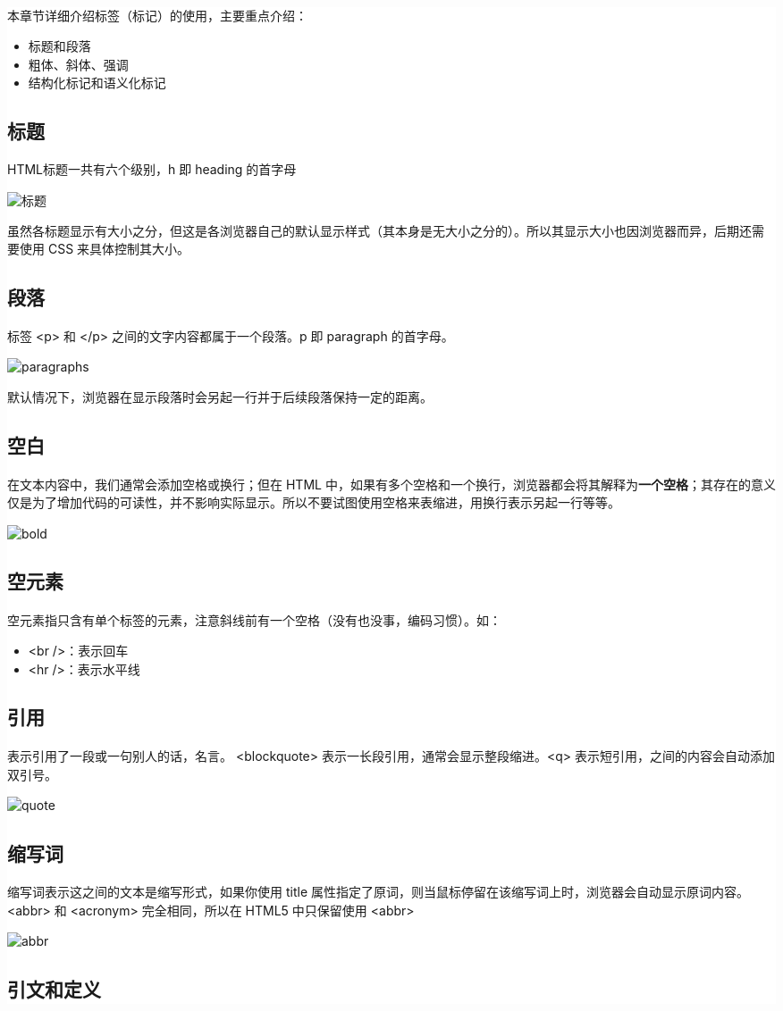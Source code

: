 本章节详细介绍标签（标记）的使用，主要重点介绍：

 - 标题和段落
 - 粗体、斜体、强调
 - 结构化标记和语义化标记

## 标题

HTML标题一共有六个级别，h 即 heading 的首字母
 
![标题](https://lonly-hexo-img.oss-cn-shanghai.aliyuncs.com/hexo_images/HTML&CSS_设计与构建网站/标题.png)

虽然各标题显示有大小之分，但这是各浏览器自己的默认显示样式（其本身是无大小之分的）。所以其显示大小也因浏览器而异，后期还需要使用 CSS 来具体控制其大小。

## 段落

标签 \<p> 和 \</p>  之间的文字内容都属于一个段落。p 即 paragraph 的首字母。

![paragraphs](https://lonly-hexo-img.oss-cn-shanghai.aliyuncs.com/hexo_images/HTML&CSS_设计与构建网站/paragraphs.png)

默认情况下，浏览器在显示段落时会另起一行并于后续段落保持一定的距离。

## 空白

在文本内容中，我们通常会添加空格或换行；但在 HTML 中，如果有多个空格和一个换行，浏览器都会将其解释为**一个空格**；其存在的意义仅是为了增加代码的可读性，并不影响实际显示。所以不要试图使用空格来表缩进，用换行表示另起一行等等。

![bold](https://lonly-hexo-img.oss-cn-shanghai.aliyuncs.com/hexo_images/HTML&CSS_设计与构建网站/bold.png)

## 空元素

空元素指只含有单个标签的元素，注意斜线前有一个空格（没有也没事，编码习惯）。如：
- \<br />：表示回车
- \<hr />：表示水平线

## 引用

表示引用了一段或一句别人的话，名言。 \<blockquote> 表示一长段引用，通常会显示整段缩进。\<q> 表示短引用，之间的内容会自动添加双引号。

![quote](https://lonly-hexo-img.oss-cn-shanghai.aliyuncs.com/hexo_images/HTML&CSS_设计与构建网站/quote.png)

## 缩写词

缩写词表示这之间的文本是缩写形式，如果你使用 title 属性指定了原词，则当鼠标停留在该缩写词上时，浏览器会自动显示原词内容。  
\<abbr> 和 \<acronym> 完全相同，所以在 HTML5 中只保留使用 \<abbr> 

![abbr](https://lonly-hexo-img.oss-cn-shanghai.aliyuncs.com/hexo_images/HTML&CSS_设计与构建网站/abbr.png)

## 引文和定义
